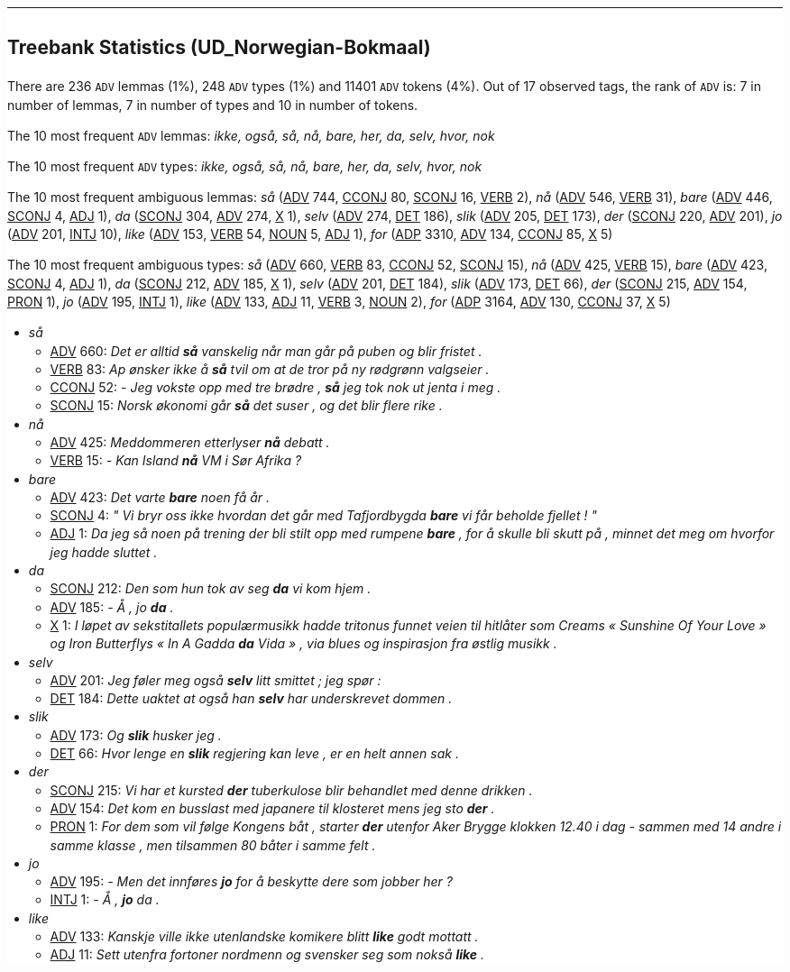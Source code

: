 

--------------------------------------------------------------------------------

## Treebank Statistics (UD_Norwegian-Bokmaal)

There are 236 `ADV` lemmas (1%), 248 `ADV` types (1%) and 11401 `ADV` tokens (4%).
Out of 17 observed tags, the rank of `ADV` is: 7 in number of lemmas, 7 in number of types and 10 in number of tokens.

The 10 most frequent `ADV` lemmas: <em>ikke, også, så, nå, bare, her, da, selv, hvor, nok</em>

The 10 most frequent `ADV` types:  <em>ikke, også, så, nå, bare, her, da, selv, hvor, nok</em>

The 10 most frequent ambiguous lemmas: <em>så</em> ([ADV]() 744, [CCONJ]() 80, [SCONJ]() 16, [VERB]() 2), <em>nå</em> ([ADV]() 546, [VERB]() 31), <em>bare</em> ([ADV]() 446, [SCONJ]() 4, [ADJ]() 1), <em>da</em> ([SCONJ]() 304, [ADV]() 274, [X]() 1), <em>selv</em> ([ADV]() 274, [DET]() 186), <em>slik</em> ([ADV]() 205, [DET]() 173), <em>der</em> ([SCONJ]() 220, [ADV]() 201), <em>jo</em> ([ADV]() 201, [INTJ]() 10), <em>like</em> ([ADV]() 153, [VERB]() 54, [NOUN]() 5, [ADJ]() 1), <em>for</em> ([ADP]() 3310, [ADV]() 134, [CCONJ]() 85, [X]() 5)

The 10 most frequent ambiguous types:  <em>så</em> ([ADV]() 660, [VERB]() 83, [CCONJ]() 52, [SCONJ]() 15), <em>nå</em> ([ADV]() 425, [VERB]() 15), <em>bare</em> ([ADV]() 423, [SCONJ]() 4, [ADJ]() 1), <em>da</em> ([SCONJ]() 212, [ADV]() 185, [X]() 1), <em>selv</em> ([ADV]() 201, [DET]() 184), <em>slik</em> ([ADV]() 173, [DET]() 66), <em>der</em> ([SCONJ]() 215, [ADV]() 154, [PRON]() 1), <em>jo</em> ([ADV]() 195, [INTJ]() 1), <em>like</em> ([ADV]() 133, [ADJ]() 11, [VERB]() 3, [NOUN]() 2), <em>for</em> ([ADP]() 3164, [ADV]() 130, [CCONJ]() 37, [X]() 5)


* <em>så</em>
  * [ADV]() 660: <em>Det er alltid <b>så</b> vanskelig når man går på puben og blir fristet .</em>
  * [VERB]() 83: <em>Ap ønsker ikke å <b>så</b> tvil om at de tror på ny rødgrønn valgseier .</em>
  * [CCONJ]() 52: <em>- Jeg vokste opp med tre brødre , <b>så</b> jeg tok nok ut jenta i meg .</em>
  * [SCONJ]() 15: <em>Norsk økonomi går <b>så</b> det suser , og det blir flere rike .</em>
* <em>nå</em>
  * [ADV]() 425: <em>Meddommeren etterlyser <b>nå</b> debatt .</em>
  * [VERB]() 15: <em>- Kan Island <b>nå</b> VM i Sør Afrika ?</em>
* <em>bare</em>
  * [ADV]() 423: <em>Det varte <b>bare</b> noen få år .</em>
  * [SCONJ]() 4: <em>" Vi bryr oss ikke hvordan det går med Tafjordbygda <b>bare</b> vi får beholde fjellet ! "</em>
  * [ADJ]() 1: <em>Da jeg så noen på trening der bli stilt opp med rumpene <b>bare</b> , for å skulle bli skutt på , minnet det meg om hvorfor jeg hadde sluttet .</em>
* <em>da</em>
  * [SCONJ]() 212: <em>Den som hun tok av seg <b>da</b> vi kom hjem .</em>
  * [ADV]() 185: <em>- Å , jo <b>da</b> .</em>
  * [X]() 1: <em>I løpet av sekstitallets populærmusikk hadde tritonus funnet veien til hitlåter som Creams « Sunshine Of Your Love » og Iron Butterflys « In A Gadda <b>da</b> Vida » , via blues og inspirasjon fra østlig musikk .</em>
* <em>selv</em>
  * [ADV]() 201: <em>Jeg føler meg også <b>selv</b> litt smittet ; jeg spør :</em>
  * [DET]() 184: <em>Dette uaktet at også han <b>selv</b> har underskrevet dommen .</em>
* <em>slik</em>
  * [ADV]() 173: <em>Og <b>slik</b> husker jeg .</em>
  * [DET]() 66: <em>Hvor lenge en <b>slik</b> regjering kan leve , er en helt annen sak .</em>
* <em>der</em>
  * [SCONJ]() 215: <em>Vi har et kursted <b>der</b> tuberkulose blir behandlet med denne drikken .</em>
  * [ADV]() 154: <em>Det kom en busslast med japanere til klosteret mens jeg sto <b>der</b> .</em>
  * [PRON]() 1: <em>For dem som vil følge Kongens båt , starter <b>der</b> utenfor Aker Brygge klokken 12.40 i dag - sammen med 14 andre i samme klasse , men tilsammen 80 båter i samme felt .</em>
* <em>jo</em>
  * [ADV]() 195: <em>- Men det innføres <b>jo</b> for å beskytte dere som jobber her ?</em>
  * [INTJ]() 1: <em>- Å , <b>jo</b> da .</em>
* <em>like</em>
  * [ADV]() 133: <em>Kanskje ville ikke utenlandske komikere blitt <b>like</b> godt mottatt .</em>
  * [ADJ]() 11: <em>Sett utenfra fortoner nordmenn og svensker seg som nokså <b>like</b> .</em>